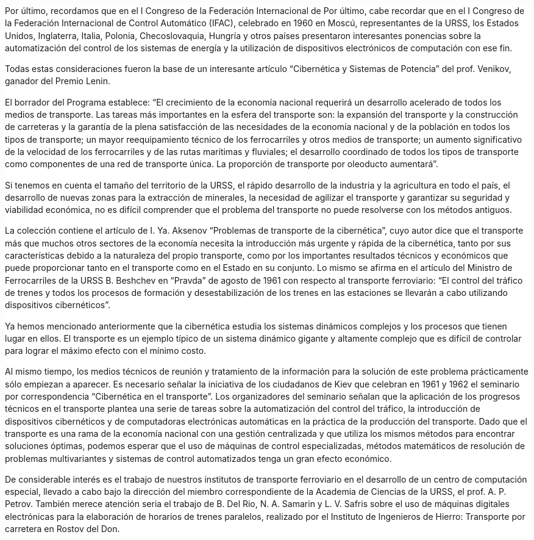 Por último, recordamos que en el I Congreso de la Federación Internacional de Por último, cabe recordar que en el I Congreso de la Federación Internacional de Control Automático (IFAC), celebrado en 1960 en Moscú, representantes de la URSS, los Estados Unidos, Inglaterra, Italia, Polonia, Checoslovaquia, Hungría y otros países presentaron interesantes ponencias sobre la automatización del control de los sistemas de energía y la utilización de dispositivos electrónicos de computación con ese fin.

Todas estas consideraciones fueron la base de un interesante artículo “Cibernética y Sistemas de Potencia” del prof. Venikov, ganador del Premio Lenin.

El borrador del Programa establece: “El crecimiento de la economía nacional requerirá un desarrollo acelerado de todos los medios de transporte. Las tareas más importantes en la esfera del transporte son: la expansión del transporte y la construcción de carreteras y la garantía de la plena satisfacción de las necesidades de la economía nacional y de la población en todos los tipos de transporte; un mayor reequipamiento técnico de los ferrocarriles y otros medios de transporte; un aumento significativo de la velocidad de los ferrocarriles y de las rutas marítimas y fluviales; el desarrollo coordinado de todos los tipos de transporte como componentes de una red de transporte única. La proporción de transporte por oleoducto aumentará”.

Si tenemos en cuenta el tamaño del territorio de la URSS, el rápido desarrollo de la industria y la agricultura en todo el país, el desarrollo de nuevas zonas para la extracción de minerales, la necesidad de agilizar el transporte y garantizar su seguridad y viabilidad económica, no es difícil comprender que el problema del transporte no puede resolverse con los métodos antiguos.

La colección contiene el artículo de I. Ya. Aksenov “Problemas de transporte de la cibernética”, cuyo autor dice que el transporte más que muchos otros sectores de la economía necesita la introducción más urgente y rápida de la cibernética, tanto por sus características debido a la naturaleza del propio transporte, como por los importantes resultados técnicos y económicos que puede proporcionar tanto en el transporte como en el Estado en su conjunto. Lo mismo se afirma en el artículo del Ministro de Ferrocarriles de la URSS B. Beshchev en “Pravda” de agosto de 1961 con respecto al transporte ferroviario: “El control del tráfico de trenes y todos los procesos de formación y desestabilización de los trenes en las estaciones se llevarán a cabo utilizando dispositivos cibernéticos”.

Ya hemos mencionado anteriormente que la cibernética estudia los sistemas dinámicos complejos y los procesos que tienen lugar en ellos. El transporte es un ejemplo típico de un sistema dinámico gigante y altamente complejo que es difícil de controlar para lograr el máximo efecto con el mínimo costo.

Al mismo tiempo, los medios técnicos de reunión y tratamiento de la información para la solución de este problema prácticamente sólo empiezan a aparecer. Es necesario señalar la iniciativa de los ciudadanos de Kiev que celebran en 1961 y 1962 el seminario por correspondencia “Cibernética en el transporte”. Los organizadores del seminario señalan que la aplicación de los progresos técnicos en el transporte plantea una serie de tareas sobre la automatización del control del tráfico, la introducción de dispositivos cibernéticos y de computadoras electrónicas automáticas en la práctica de la producción del transporte. Dado que el transporte es una rama de la economía nacional con una gestión centralizada y que utiliza los mismos métodos para encontrar soluciones óptimas, podemos esperar que el uso de máquinas de control especializadas, métodos matemáticos de resolución de problemas multivariantes y sistemas de control automatizados tenga un gran efecto económico.

De considerable interés es el trabajo de nuestros institutos de transporte ferroviario en el desarrollo de un centro de computación especial, llevado a cabo bajo la dirección del miembro correspondiente de la Academia de Ciencias de la URSS, el prof. A. P. Petrov. También merece atención seria el trabajo de B. Del Rio, N. A. Samarin y L. V. Safris sobre el uso de máquinas digitales electrónicas para la elaboración de horarios de trenes paralelos, realizado por el Instituto de Ingenieros de Hierro: Transporte por carretera en Rostov del Don.
